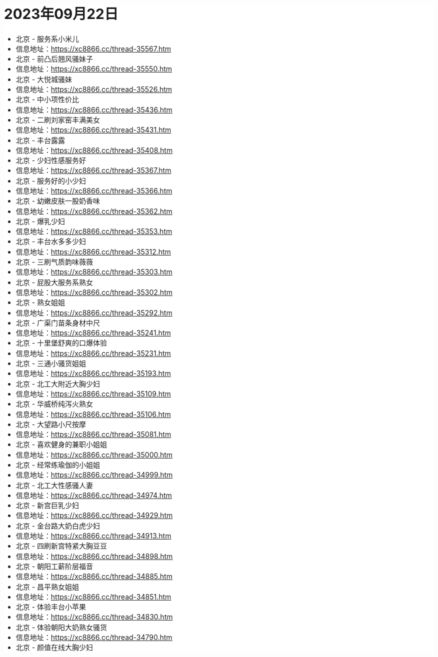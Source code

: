  # 2023年09月22日 
 - 北京 - 服务系小米儿 
 - 信息地址：https://xc8866.cc/thread-35567.htm 
 - 北京 - 前凸后翘风骚妹子 
 - 信息地址：https://xc8866.cc/thread-35550.htm 
 - 北京 - 大悦城骚妹 
 - 信息地址：https://xc8866.cc/thread-35526.htm 
 - 北京 - 中小项性价比 
 - 信息地址：https://xc8866.cc/thread-35436.htm 
 - 北京 - 二刷刘家窑丰满美女 
 - 信息地址：https://xc8866.cc/thread-35431.htm 
 - 北京 - 丰台露露 
 - 信息地址：https://xc8866.cc/thread-35408.htm 
 - 北京 - 少妇性感服务好 
 - 信息地址：https://xc8866.cc/thread-35367.htm 
 - 北京 - 服务好的小少妇 
 - 信息地址：https://xc8866.cc/thread-35366.htm 
 - 北京 - 幼嫩皮肤一股奶香味 
 - 信息地址：https://xc8866.cc/thread-35362.htm 
 - 北京 - 爆乳少妇 
 - 信息地址：https://xc8866.cc/thread-35353.htm 
 - 北京 - 丰台水多多少妇 
 - 信息地址：https://xc8866.cc/thread-35312.htm 
 - 北京 - 三刷气质韵味薇薇 
 - 信息地址：https://xc8866.cc/thread-35303.htm 
 - 北京 - 屁股大服务系熟女 
 - 信息地址：https://xc8866.cc/thread-35302.htm 
 - 北京 - 熟女姐姐 
 - 信息地址：https://xc8866.cc/thread-35292.htm 
 - 北京 - 广渠门苗条身材中尺 
 - 信息地址：https://xc8866.cc/thread-35241.htm 
 - 北京 - 十里堡舒爽的口爆体验 
 - 信息地址：https://xc8866.cc/thread-35231.htm 
 - 北京 - 三通小骚货姐姐 
 - 信息地址：https://xc8866.cc/thread-35193.htm 
 - 北京 - 北工大附近大胸少妇 
 - 信息地址：https://xc8866.cc/thread-35109.htm 
 - 北京 - 华威桥纯泻火熟女 
 - 信息地址：https://xc8866.cc/thread-35106.htm 
 - 北京 - 大望路小尺按摩 
 - 信息地址：https://xc8866.cc/thread-35081.htm 
 - 北京 - 喜欢健身的兼职小姐姐 
 - 信息地址：https://xc8866.cc/thread-35000.htm 
 - 北京 - 经常练瑜伽的小姐姐 
 - 信息地址：https://xc8866.cc/thread-34999.htm 
 - 北京 - 北工大性感骚人妻 
 - 信息地址：https://xc8866.cc/thread-34974.htm 
 - 北京 - 新宫巨乳少妇 
 - 信息地址：https://xc8866.cc/thread-34929.htm 
 - 北京 - 金台路大奶白虎少妇 
 - 信息地址：https://xc8866.cc/thread-34913.htm 
 - 北京 - 四刷新宫特紧大胸豆豆 
 - 信息地址：https://xc8866.cc/thread-34898.htm 
 - 北京 - 朝阳工薪阶层福音 
 - 信息地址：https://xc8866.cc/thread-34885.htm 
 - 北京 - 昌平熟女姐姐 
 - 信息地址：https://xc8866.cc/thread-34851.htm 
 - 北京 - 体验丰台小苹果 
 - 信息地址：https://xc8866.cc/thread-34830.htm 
 - 北京 - 体验朝阳大奶熟女骚货 
 - 信息地址：https://xc8866.cc/thread-34790.htm 
 - 北京 - 颜值在线大胸少妇 